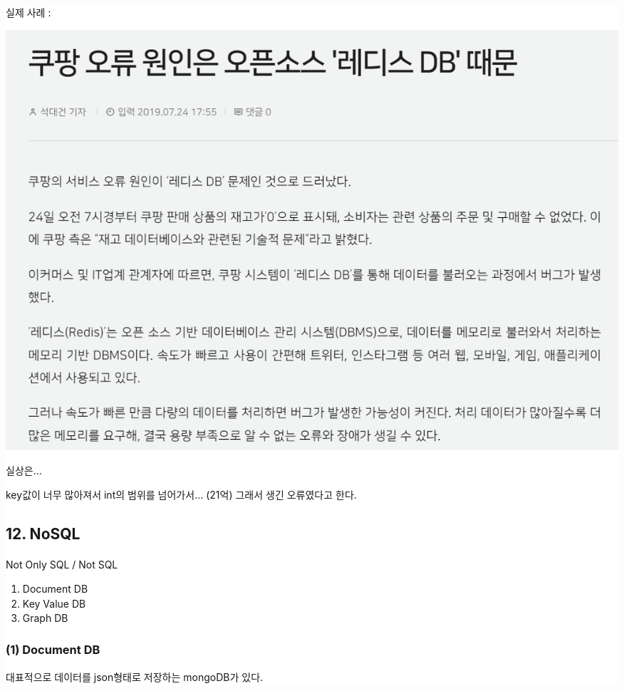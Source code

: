 

실제 사례 :

![015](../_img/015.png)

실상은...

key값이 너무 많아져서 int의 범위를 넘어가서... (21억) 그래서 생긴 오류였다고 한다.





## 12. NoSQL

Not Only SQL / Not SQL

1. Document DB
2. Key Value DB
3. Graph DB



### (1) Document DB

대표적으로 데이터를 json형태로 저장하는 mongoDB가 있다.
